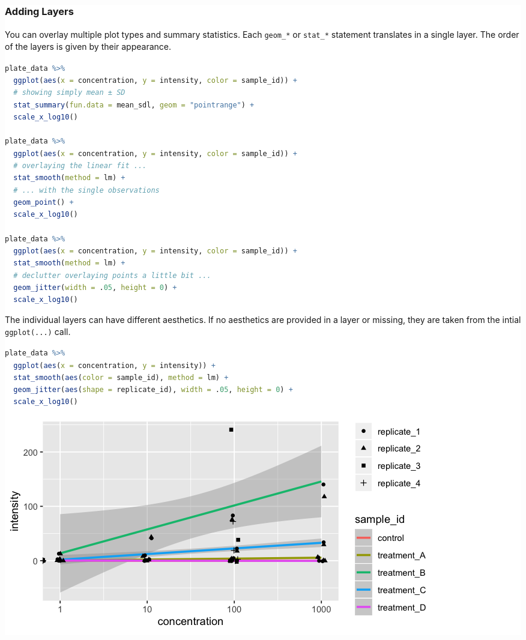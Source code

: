 ### Adding Layers

You can overlay multiple plot types and summary statistics. Each
`geom_*` or `stat_*` statement translates in a single layer. The order
of the layers is given by their appearance.

``` r
plate_data %>% 
  ggplot(aes(x = concentration, y = intensity, color = sample_id)) +
  # showing simply mean ± SD
  stat_summary(fun.data = mean_sdl, geom = "pointrange") +
  scale_x_log10()

plate_data %>% 
  ggplot(aes(x = concentration, y = intensity, color = sample_id)) +
  # overlaying the linear fit ...
  stat_smooth(method = lm) +  
  # ... with the single observations
  geom_point() +
  scale_x_log10()

plate_data %>% 
  ggplot(aes(x = concentration, y = intensity, color = sample_id)) +
  stat_smooth(method = lm) +
  # declutter overlaying points a little bit ...
  geom_jitter(width = .05, height = 0) +
  scale_x_log10()
```

The individual layers can have different aesthetics. If no aesthetics
are provided in a layer or missing, they are taken from the intial
`ggplot(...)` call.

``` r
plate_data %>% 
  ggplot(aes(x = concentration, y = intensity)) +
  stat_smooth(aes(color = sample_id), method = lm) +
  geom_jitter(aes(shape = replicate_id), width = .05, height = 0) +
  scale_x_log10()
```

![](part_20-making_figures_files/figure-gfm/unnamed-chunk-6-1.png)
